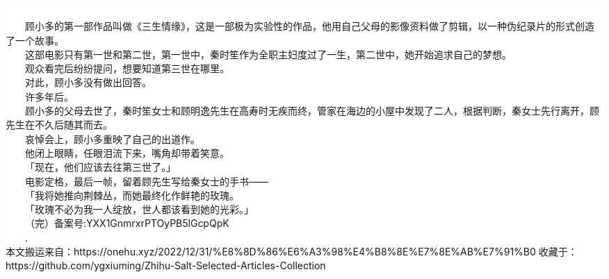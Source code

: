 <br>   
&emsp;&emsp;顾小多的第一部作品叫做《三生情缘》，这是一部极为实验性的作品，他用自己父母的影像资料做了剪辑，以一种伪纪录片的形式创造了一个故事。  
<br>   
&emsp;&emsp;这部电影只有第一世和第二世，第一世中，秦时笙作为全职主妇度过了一生，第二世中，她开始追求自己的梦想。  
<br>   
&emsp;&emsp;观众看完后纷纷提问，想要知道第三世在哪里。  
<br>   
&emsp;&emsp;对此，顾小多没有做出回答。  
<br>   
&emsp;&emsp;许多年后。  
<br>   
&emsp;&emsp;顾小多的父母去世了，秦时笙女士和顾明逸先生在高寿时无疾而终，管家在海边的小屋中发现了二人，根据判断，秦女士先行离开，顾先生在不久后随其而去。  
<br>   
&emsp;&emsp;哀悼会上，顾小多重映了自己的出道作。  
<br>   
&emsp;&emsp;他闭上眼睛，任眼泪流下来，嘴角却带着笑意。  
<br>   
&emsp;&emsp;「现在，他们应该去往第三世了。」  
<br>   
&emsp;&emsp;电影定格，最后一帧，留着顾先生写给秦女士的手书——  
<br>   
&emsp;&emsp;「我将她推向荆棘丛，而她最终化作鲜艳的玫瑰。  
<br>   
&emsp;&emsp;「玫瑰不必为我一人绽放，世人都该看到她的光彩。」  
<br>   
&emsp;&emsp;（完）备案号:YXX1GnmrxrPTOyPB5lGcpQpK  
<br>   
&emsp;&emsp;.  
<br>   
本文搬运来自：https://onehu.xyz/2022/12/31/%E8%8D%86%E6%A3%98%E4%B8%8E%E7%8E%AB%E7%91%B0  
收藏于：https://github.com/ygxiuming/Zhihu-Salt-Selected-Articles-Collection